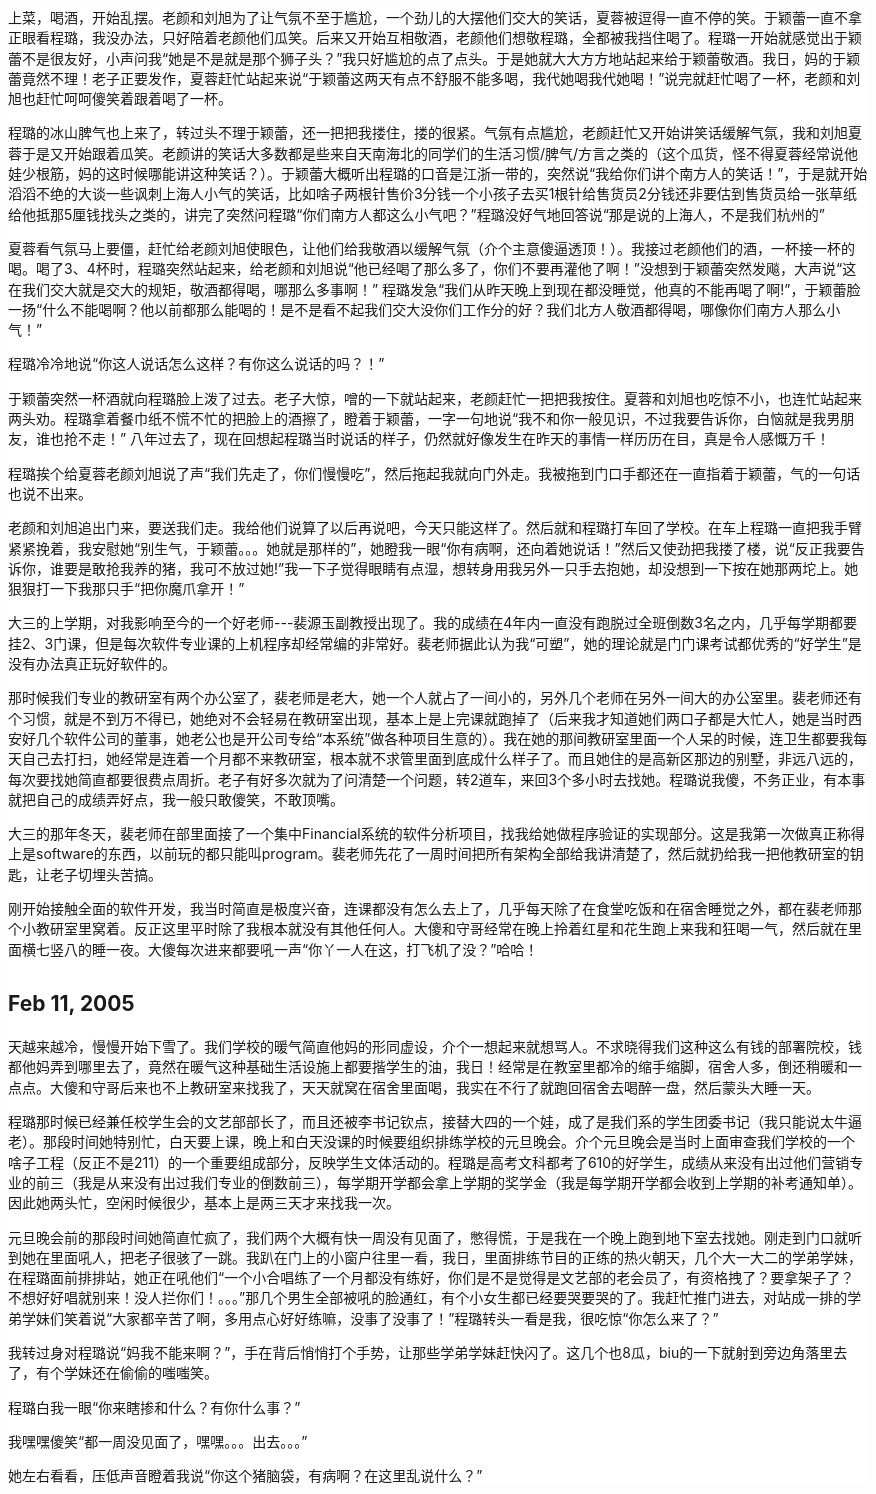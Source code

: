上菜，喝酒，开始乱摆。老颜和刘旭为了让气氛不至于尴尬，一个劲儿的大摆他们交大的笑话，夏蓉被逗得一直不停的笑。于颖蕾一直不拿正眼看程璐，我没办法，只好陪着老颜他们瓜笑。后来又开始互相敬酒，老颜他们想敬程璐，全都被我挡住喝了。程璐一开始就感觉出于颖蕾不是很友好，小声问我“她是不是就是那个狮子头？”我只好尴尬的点了点头。于是她就大大方方地站起来给于颖蕾敬酒。我日，妈的于颖蕾竟然不理！老子正要发作，夏蓉赶忙站起来说“于颖蕾这两天有点不舒服不能多喝，我代她喝我代她喝！”说完就赶忙喝了一杯，老颜和刘旭也赶忙呵呵傻笑着跟着喝了一杯。

程璐的冰山脾气也上来了，转过头不理于颖蕾，还一把把我搂住，搂的很紧。气氛有点尴尬，老颜赶忙又开始讲笑话缓解气氛，我和刘旭夏蓉于是又开始跟着瓜笑。老颜讲的笑话大多数都是些来自天南海北的同学们的生活习惯/脾气/方言之类的（这个瓜货，怪不得夏蓉经常说他娃少根筋，妈的这时候哪能讲这种笑话？）。于颖蕾大概听出程璐的口音是江浙一带的，突然说“我给你们讲个南方人的笑话！”，于是就开始滔滔不绝的大谈一些讽刺上海人小气的笑话，比如啥子两根针售价3分钱一个小孩子去买1根针给售货员2分钱还非要估到售货员给一张草纸给他抵那5厘钱找头之类的，讲完了突然问程璐“你们南方人都这么小气吧？”程璐没好气地回答说“那是说的上海人，不是我们杭州的”

夏蓉看气氛马上要僵，赶忙给老颜刘旭使眼色，让他们给我敬酒以缓解气氛（介个主意傻逼透顶！）。我接过老颜他们的酒，一杯接一杯的喝。喝了3、4杯时，程璐突然站起来，给老颜和刘旭说“他已经喝了那么多了，你们不要再灌他了啊！”没想到于颖蕾突然发飚，大声说“这在我们交大就是交大的规矩，敬酒都得喝，哪那么多事啊！” 程璐发急“我们从昨天晚上到现在都没睡觉，他真的不能再喝了啊!”，于颖蕾脸一扬“什么不能喝啊？他以前都那么能喝的！是不是看不起我们交大没你们工作分的好？我们北方人敬酒都得喝，哪像你们南方人那么小气！”

程璐冷冷地说“你这人说话怎么这样？有你这么说话的吗？！”

于颖蕾突然一杯酒就向程璐脸上泼了过去。老子大惊，噌的一下就站起来，老颜赶忙一把把我按住。夏蓉和刘旭也吃惊不小，也连忙站起来两头劝。程璐拿着餐巾纸不慌不忙的把脸上的酒擦了，瞪着于颖蕾，一字一句地说“我不和你一般见识，不过我要告诉你，白恼就是我男朋友，谁也抢不走！” 八年过去了，现在回想起程璐当时说话的样子，仍然就好像发生在昨天的事情一样历历在目，真是令人感慨万千！

程璐挨个给夏蓉老颜刘旭说了声“我们先走了，你们慢慢吃”，然后拖起我就向门外走。我被拖到门口手都还在一直指着于颖蕾，气的一句话也说不出来。

老颜和刘旭追出门来，要送我们走。我给他们说算了以后再说吧，今天只能这样了。然后就和程璐打车回了学校。在车上程璐一直把我手臂紧紧挽着，我安慰她“别生气，于颖蕾。。。她就是那样的”，她瞪我一眼“你有病啊，还向着她说话！”然后又使劲把我搂了楼，说“反正我要告诉你，谁要是敢抢我养的猪，我可不放过她!”我一下子觉得眼睛有点湿，想转身用我另外一只手去抱她，却没想到一下按在她那两坨上。她狠狠打一下我那只手“把你魔爪拿开！”

大三的上学期，对我影响至今的一个好老师---裴源玉副教授出现了。我的成绩在4年内一直没有跑脱过全班倒数3名之内，几乎每学期都要挂2、3门课，但是每次软件专业课的上机程序却经常编的非常好。裴老师据此认为我“可塑”，她的理论就是门门课考试都优秀的“好学生”是没有办法真正玩好软件的。

那时候我们专业的教研室有两个办公室了，裴老师是老大，她一个人就占了一间小的，另外几个老师在另外一间大的办公室里。裴老师还有个习惯，就是不到万不得已，她绝对不会轻易在教研室出现，基本上是上完课就跑掉了（后来我才知道她们两口子都是大忙人，她是当时西安好几个软件公司的董事，她老公也是开公司专给“本系统”做各种项目生意的）。我在她的那间教研室里面一个人呆的时候，连卫生都要我每天自己去打扫，她经常是连着一个月都不来教研室，根本就不求管里面到底成什么样子了。而且她住的是高新区那边的别墅，非远八远的，每次要找她简直都要很费点周折。老子有好多次就为了问清楚一个问题，转2道车，来回3个多小时去找她。程璐说我傻，不务正业，有本事就把自己的成绩弄好点，我一般只敢傻笑，不敢顶嘴。

大三的那年冬天，裴老师在部里面接了一个集中Financial系统的软件分析项目，找我给她做程序验证的实现部分。这是我第一次做真正称得上是software的东西，以前玩的都只能叫program。裴老师先花了一周时间把所有架构全部给我讲清楚了，然后就扔给我一把他教研室的钥匙，让老子切埋头苦搞。

刚开始接触全面的软件开发，我当时简直是极度兴奋，连课都没有怎么去上了，几乎每天除了在食堂吃饭和在宿舍睡觉之外，都在裴老师那个小教研室里窝着。反正这里平时除了我根本就没有其他任何人。大傻和守哥经常在晚上拎着红星和花生跑上来我和狂喝一气，然后就在里面横七竖八的睡一夜。大傻每次进来都要吼一声“你丫一人在这，打飞机了没？”哈哈！

## Feb 11, 2005 

天越来越冷，慢慢开始下雪了。我们学校的暖气简直他妈的形同虚设，介个一想起来就想骂人。不求晓得我们这种这么有钱的部署院校，钱都他妈弄到哪里去了，竟然在暖气这种基础生活设施上都要揩学生的油，我日！经常是在教室里都冷的缩手缩脚，宿舍人多，倒还稍暖和一点点。大傻和守哥后来也不上教研室来找我了，天天就窝在宿舍里面喝，我实在不行了就跑回宿舍去喝醉一盘，然后蒙头大睡一天。

程璐那时候已经兼任校学生会的文艺部部长了，而且还被李书记钦点，接替大四的一个娃，成了是我们系的学生团委书记（我只能说太牛逼老）。那段时间她特别忙，白天要上课，晚上和白天没课的时候要组织排练学校的元旦晚会。介个元旦晚会是当时上面审查我们学校的一个啥子工程（反正不是211）的一个重要组成部分，反映学生文体活动的。程璐是高考文科都考了610的好学生，成绩从来没有出过他们营销专业的前三（我是从来没有出过我们专业的倒数前三），每学期开学都会拿上学期的奖学金（我是每学期开学都会收到上学期的补考通知单）。因此她两头忙，空闲时候很少，基本上是两三天才来找我一次。

元旦晚会前的那段时间她简直忙疯了，我们两个大概有快一周没有见面了，憋得慌，于是我在一个晚上跑到地下室去找她。刚走到门口就听到她在里面吼人，把老子很骇了一跳。我趴在门上的小窗户往里一看，我日，里面排练节目的正练的热火朝天，几个大一大二的学弟学妹，在程璐面前排排站，她正在吼他们“一个小合唱练了一个月都没有练好，你们是不是觉得是文艺部的老会员了，有资格拽了？要拿架子了？不想好好唱就别来！没人拦你们！。。。”那几个男生全部被吼的脸通红，有个小女生都已经要哭要哭的了。我赶忙推门进去，对站成一排的学弟学妹们笑着说“大家都辛苦了啊，多用点心好好练嘛，没事了没事了！”程璐转头一看是我，很吃惊“你怎么来了？”

我转过身对程璐说“妈我不能来啊？”，手在背后悄悄打个手势，让那些学弟学妹赶快闪了。这几个也8瓜，biu的一下就射到旁边角落里去了，有个学妹还在偷偷的嗤嗤笑。

程璐白我一眼“你来瞎掺和什么？有你什么事？”

我嘿嘿傻笑“都一周没见面了，嘿嘿。。。出去。。。”

她左右看看，压低声音瞪着我说“你这个猪脑袋，有病啊？在这里乱说什么？”
